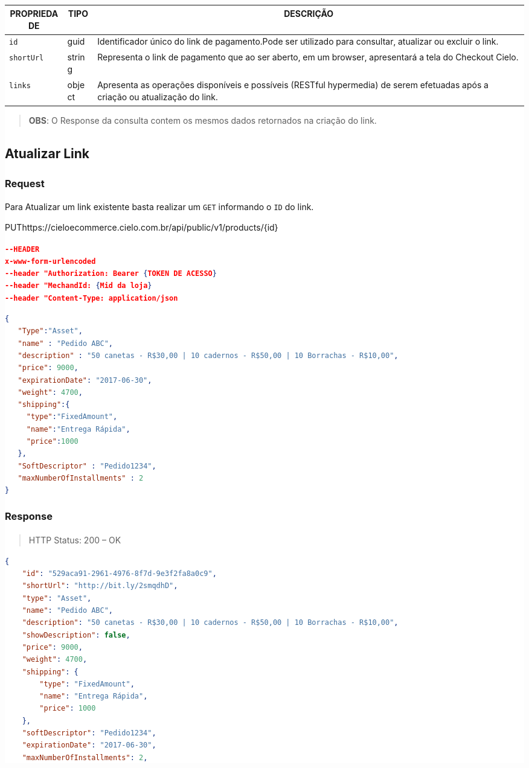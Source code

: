 | PROPRIEDADE   | TIPO   | DESCRIÇÃO                                                                                                                     |
|---------------|--------|-------------------------------------------------------------------------------------------------------------------------------|
| `id`          | guid   | Identificador único do link de pagamento.Pode ser utilizado para consultar, atualizar ou excluir o link.                      |
| `shortUrl`    | string | Representa o link de pagamento que ao ser aberto, em um browser, apresentará a tela do Checkout Cielo.                        |
| `links`       | object | Apresenta as operações disponíveis e possíveis (RESTful hypermedia) de serem efetuadas após a criação ou atualização do link. |

> **OBS**: O Response da consulta contem os mesmos dados retornados na criação do link.

## Atualizar Link

### Request

Para Atualizar um link existente basta realizar um `GET` informando o `ID` do link.

<aside class="request"><span class="method put">PUT</span><span class="endpoint">https://cieloecommerce.cielo.com.br/api/public/v1/products/{id}</span></aside>

``` json
--HEADER
x-www-form-urlencoded
--header "Authorization: Bearer {TOKEN DE ACESSO} 
--header "MechandId: {Mid da loja} 
--header "Content-Type: application/json
```

``` json
{
   "Type":"Asset",
   "name" : "Pedido ABC",
   "description" : "50 canetas - R$30,00 | 10 cadernos - R$50,00 | 10 Borrachas - R$10,00",
   "price": 9000,
   "expirationDate": "2017-06-30",
   "weight": 4700,
   "shipping":{
     "type":"FixedAmount",
     "name":"Entrega Rápida",
     "price":1000
   },
   "SoftDescriptor" : "Pedido1234",
   "maxNumberOfInstallments" : 2
}
```

### Response

> HTTP Status: 200 – OK

``` json
{
    "id": "529aca91-2961-4976-8f7d-9e3f2fa8a0c9",
    "shortUrl": "http://bit.ly/2smqdhD",
    "type": "Asset",
    "name": "Pedido ABC",
    "description": "50 canetas - R$30,00 | 10 cadernos - R$50,00 | 10 Borrachas - R$10,00",
    "showDescription": false,
    "price": 9000,
    "weight": 4700,
    "shipping": {
        "type": "FixedAmount",
        "name": "Entrega Rápida",
        "price": 1000
    },
    "softDescriptor": "Pedido1234",
    "expirationDate": "2017-06-30",
    "maxNumberOfInstallments": 2,
```